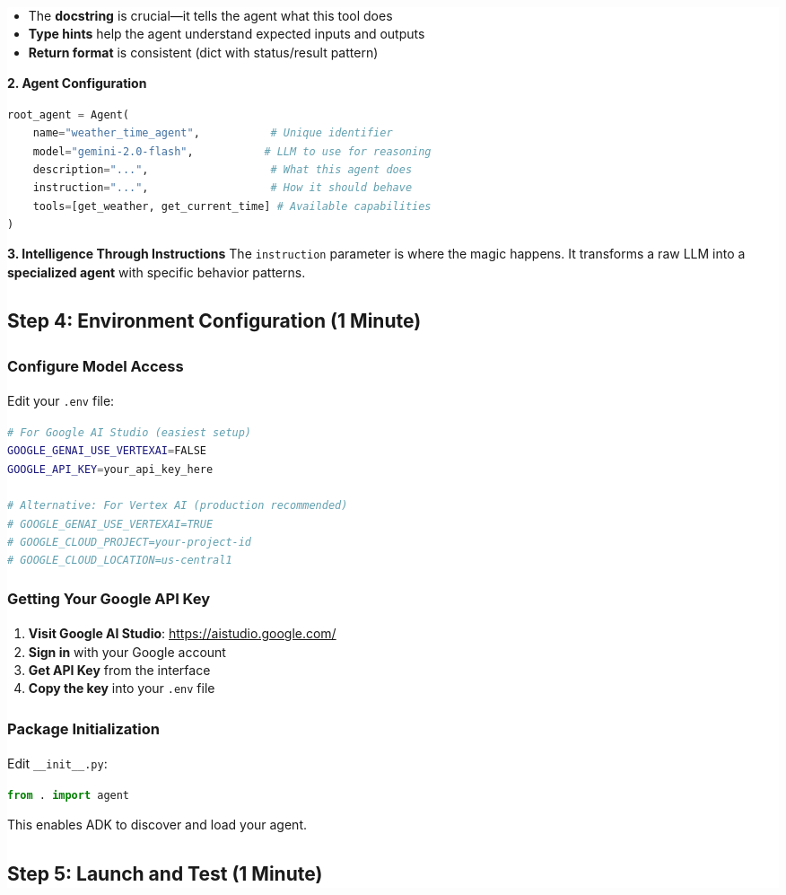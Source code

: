 - The **docstring** is crucial—it tells the agent what this tool does
- **Type hints** help the agent understand expected inputs and outputs
- **Return format** is consistent (dict with status/result pattern)

**2. Agent Configuration**

```python
root_agent = Agent(
    name="weather_time_agent",           # Unique identifier
    model="gemini-2.0-flash",           # LLM to use for reasoning
    description="...",                   # What this agent does
    instruction="...",                   # How it should behave  
    tools=[get_weather, get_current_time] # Available capabilities
)
```

**3. Intelligence Through Instructions**
The `instruction` parameter is where the magic happens. It transforms a raw LLM into a **specialized agent** with specific behavior patterns.

## Step 4: Environment Configuration (1 Minute)

### Configure Model Access

Edit your `.env` file:

```bash
# For Google AI Studio (easiest setup)
GOOGLE_GENAI_USE_VERTEXAI=FALSE
GOOGLE_API_KEY=your_api_key_here

# Alternative: For Vertex AI (production recommended)
# GOOGLE_GENAI_USE_VERTEXAI=TRUE
# GOOGLE_CLOUD_PROJECT=your-project-id
# GOOGLE_CLOUD_LOCATION=us-central1
```


### Getting Your Google API Key

1. **Visit Google AI Studio**: https://aistudio.google.com/
2. **Sign in** with your Google account
3. **Get API Key** from the interface
4. **Copy the key** into your `.env` file

### Package Initialization

Edit `__init__.py`:

```python
from . import agent
```

This enables ADK to discover and load your agent.

## Step 5: Launch and Test (1 Minute)
